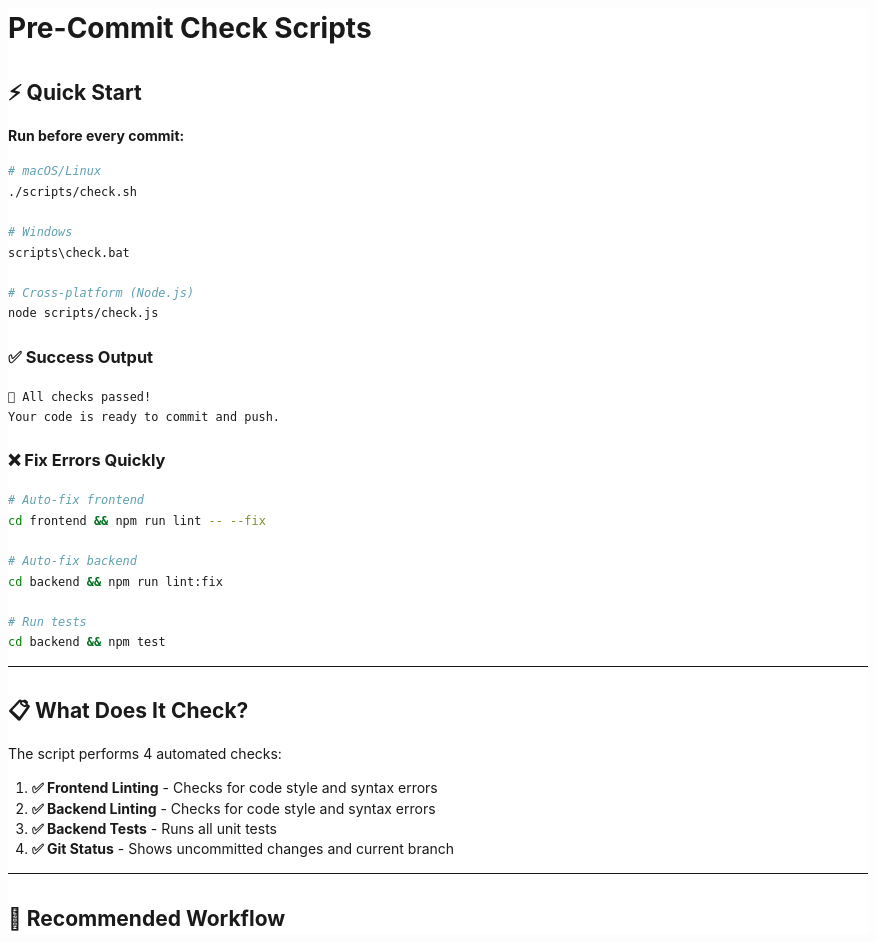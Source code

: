 # Pre-Commit Check Scripts

## ⚡ Quick Start

**Run before every commit:**

```bash
# macOS/Linux
./scripts/check.sh

# Windows
scripts\check.bat

# Cross-platform (Node.js)
node scripts/check.js
```

### ✅ Success Output

```
🚀 All checks passed!
Your code is ready to commit and push.
```

### ❌ Fix Errors Quickly

```bash
# Auto-fix frontend
cd frontend && npm run lint -- --fix

# Auto-fix backend
cd backend && npm run lint:fix

# Run tests
cd backend && npm test
```

---

## 📋 What Does It Check?

The script performs 4 automated checks:

1. **✅ Frontend Linting** - Checks for code style and syntax errors
2. **✅ Backend Linting** - Checks for code style and syntax errors
3. **✅ Backend Tests** - Runs all unit tests
4. **✅ Git Status** - Shows uncommitted changes and current branch

---

## 🎯 Recommended Workflow
